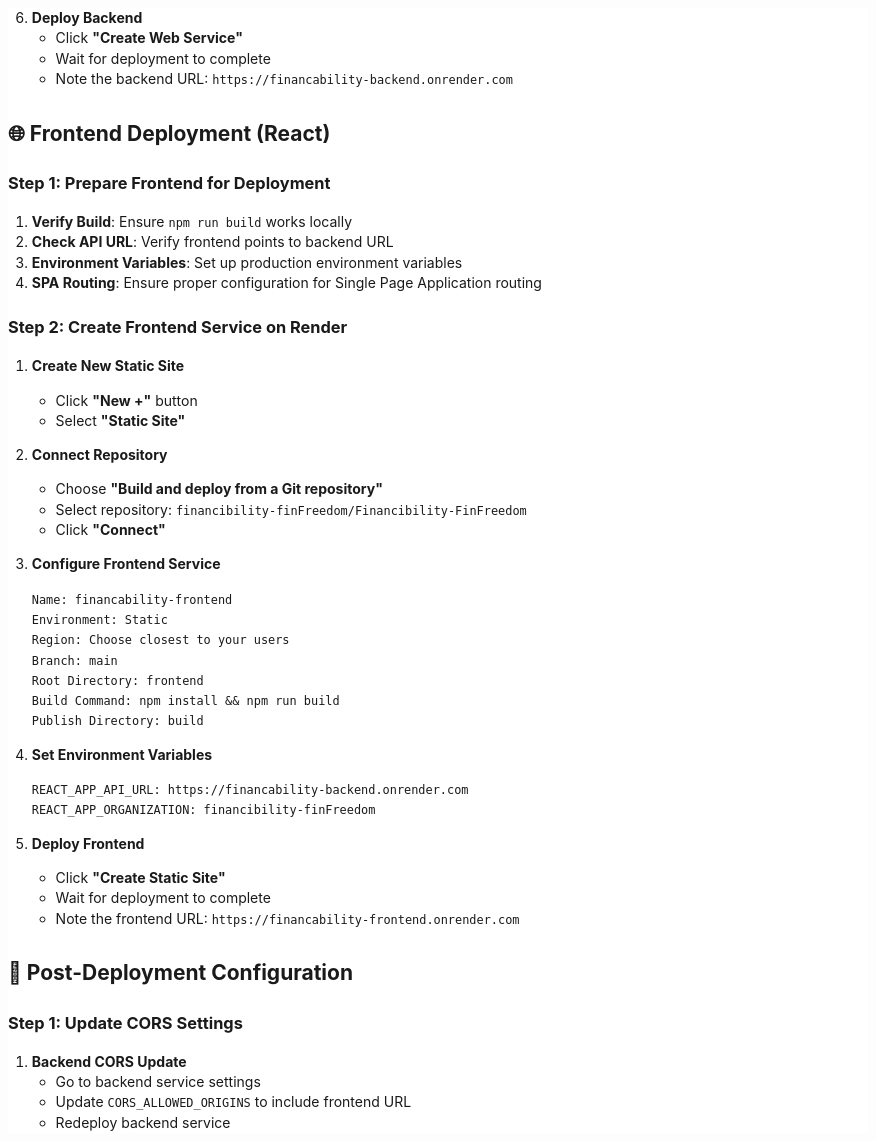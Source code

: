 6. **Deploy Backend**
   - Click **"Create Web Service"**
   - Wait for deployment to complete
   - Note the backend URL: `https://financability-backend.onrender.com`

## 🌐 Frontend Deployment (React)

### Step 1: Prepare Frontend for Deployment

1. **Verify Build**: Ensure `npm run build` works locally
2. **Check API URL**: Verify frontend points to backend URL
3. **Environment Variables**: Set up production environment variables
4. **SPA Routing**: Ensure proper configuration for Single Page Application routing

### Step 2: Create Frontend Service on Render

1. **Create New Static Site**
   - Click **"New +"** button
   - Select **"Static Site"**

2. **Connect Repository**
   - Choose **"Build and deploy from a Git repository"**
   - Select repository: `financibility-finFreedom/Financibility-FinFreedom`
   - Click **"Connect"**

3. **Configure Frontend Service**
   ```
   Name: financability-frontend
   Environment: Static
   Region: Choose closest to your users
   Branch: main
   Root Directory: frontend
   Build Command: npm install && npm run build
   Publish Directory: build
   ```

4. **Set Environment Variables**
   ```
   REACT_APP_API_URL: https://financability-backend.onrender.com
   REACT_APP_ORGANIZATION: financibility-finFreedom
   ```

5. **Deploy Frontend**
   - Click **"Create Static Site"**
   - Wait for deployment to complete
   - Note the frontend URL: `https://financability-frontend.onrender.com`

## 🔄 Post-Deployment Configuration

### Step 1: Update CORS Settings

1. **Backend CORS Update**
   - Go to backend service settings
   - Update `CORS_ALLOWED_ORIGINS` to include frontend URL
   - Redeploy backend service
